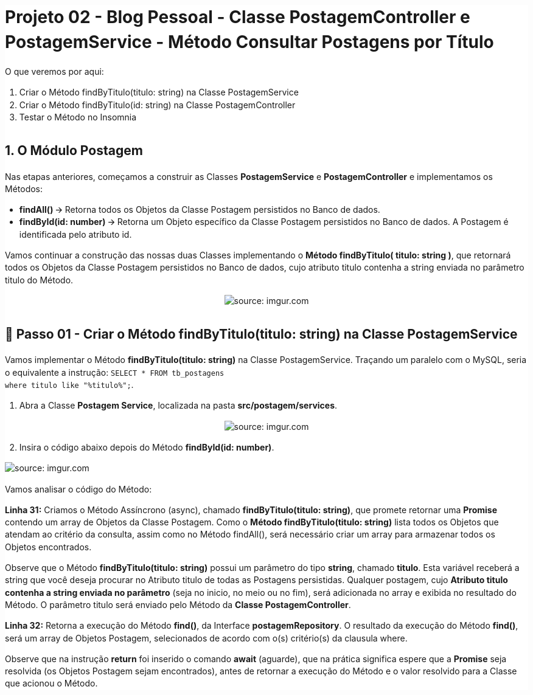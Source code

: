 <h1>Projeto 02 - Blog Pessoal - Classe PostagemController e PostagemService - Método Consultar Postagens por Título</h1>

O que veremos por aqui:

1. Criar o Método findByTitulo(titulo: string) na Classe PostagemService
1. Criar o Método findByTitulo(id: string) na Classe PostagemController
1. Testar o Método no Insomnia

<h2>1. O Módulo Postagem</h2>

Nas etapas anteriores, começamos a construir as Classes **PostagemService** e **PostagemController** e implementamos os Métodos:

- **findAll()**  🡪 Retorna todos os Objetos da Classe Postagem persistidos no Banco de dados.
- **findById(id: number)** 🡪 Retorna um Objeto específico da Classe Postagem persistidos no Banco de dados. A Postagem é identificada pelo atributo id.

Vamos continuar a construção das nossas duas Classes implementando o **Método findByTitulo( titulo: string )**, que retornará todos os Objetos da Classe Postagem persistidos no Banco  de dados, cujo atributo titulo contenha a string enviada no parâmetro  titulo do Método.

<div align="center"><img src="https://i.imgur.com/EIm56Zk.png" title="source: imgur.com" width="75%"/></div>

<h2>👣 Passo 01 - Criar o Método findByTitulo(titulo: string) na Classe PostagemService</h2>

Vamos implementar o Método **findByTitulo(titulo: string)** na Classe PostagemService. Traçando um paralelo com o MySQL, seria o equivalente a instrução: <code>SELECT * FROM tb_postagens where titulo like "%titulo%";</code>.

1. Abra a Classe **Postagem Service**, localizada na pasta **src/postagem/services**.

<div align="center"><img src="https://i.imgur.com/K9AHCEo.png?1" title="source: imgur.com" /></div>

2. Insira o código abaixo depois do Método **findById(id: number)**.

<div align="left"><img src="https://i.imgur.com/QsCHVaU.png" title="source: imgur.com" /></div>

Vamos analisar o código do Método:

**Linha 31:** Criamos o Método Assíncrono (async), chamado **findByTitulo(titulo: string)**, que promete retornar uma **Promise** contendo um array de Objetos da Classe Postagem. Como o **Método findByTitulo(titulo: string)** lista todos os Objetos que atendam ao critério da consulta, assim como no Método findAll(), será necessário criar um array para armazenar todos os Objetos encontrados.

Observe que o Método **findByTitulo(titulo: string)** possui um parâmetro do tipo **string**, chamado **titulo**. Esta variável receberá a string que você deseja procurar no Atributo titulo de todas as Postagens persistidas. Qualquer postagem, cujo **Atributo titulo contenha a string enviada no parâmetro** (seja no inicio, no meio ou no fim), será adicionada no array e exibida no resultado do Método. O parâmetro titulo será enviado pelo Método da **Classe PostagemController**. 

**Linha 32:** Retorna a execução do Método **find()**, da Interface **postagemRepository**. O resultado da execução do Método **find()**, será um array de Objetos Postagem, selecionados de acordo com o(s) critério(s) da clausula where.  

Observe que na instrução **return** foi inserido o comando **await** (aguarde), que na prática significa espere que a **Promise** seja resolvida (os Objetos Postagem sejam encontrados), antes de retornar a execução do Método e o valor resolvido para a Classe que acionou o Método.

